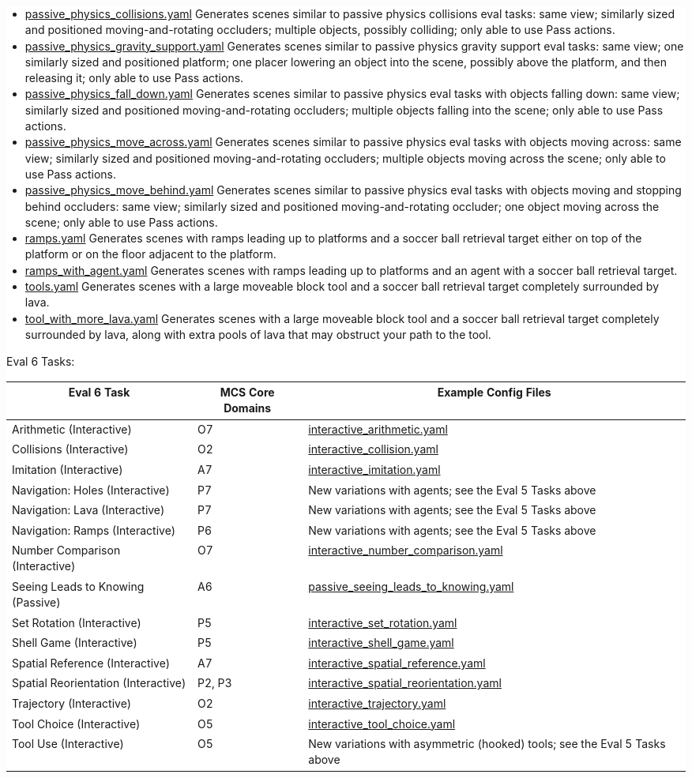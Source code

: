 - [passive_physics_collisions.yaml](./ile_configs/passive_physics_collisions.yaml) Generates scenes similar to passive physics collisions eval tasks: same view; similarly sized and positioned moving-and-rotating occluders; multiple objects, possibly colliding; only able to use Pass actions.
- [passive_physics_gravity_support.yaml](./ile_configs/passive_physics_gravity_support.yaml) Generates scenes similar to passive physics gravity support eval tasks: same view; one similarly sized and positioned platform; one placer lowering an object into the scene, possibly above the platform, and then releasing it; only able to use Pass actions.
- [passive_physics_fall_down.yaml](./ile_configs/passive_physics_fall_down.yaml) Generates scenes similar to passive physics eval tasks with objects falling down: same view; similarly sized and positioned moving-and-rotating occluders; multiple objects falling into the scene; only able to use Pass actions.
- [passive_physics_move_across.yaml](./ile_configs/passive_physics_move_across.yaml) Generates scenes similar to passive physics eval tasks with objects moving across: same view; similarly sized and positioned moving-and-rotating occluders; multiple objects moving across the scene; only able to use Pass actions.
- [passive_physics_move_behind.yaml](./ile_configs/passive_physics_move_behind.yaml) Generates scenes similar to passive physics eval tasks with objects moving and stopping behind occluders: same view; similarly sized and positioned moving-and-rotating occluder; one object moving across the scene; only able to use Pass actions.
- [ramps.yaml](./ile_configs/ramps.yaml) Generates scenes with ramps leading up to platforms and a soccer ball retrieval target either on top of the platform or on the floor adjacent to the platform.
- [ramps_with_agent.yaml](./ile_configs/ramps_with_agent.yaml) Generates scenes with ramps leading up to platforms and an agent with a soccer ball retrieval target.
- [tools.yaml](./ile_configs/tools.yaml) Generates scenes with a large moveable block tool and a soccer ball retrieval target completely surrounded by lava.
- [tool_with_more_lava.yaml](./ile_configs/tool_with_more_lava.yaml) Generates scenes with a large moveable block tool and a soccer ball retrieval target completely surrounded by lava, along with extra pools of lava that may obstruct your path to the tool.

Eval 6 Tasks:

| Eval 6 Task | MCS Core Domains | Example Config Files |
| --- | --- | --- |
| Arithmetic (Interactive) | O7 | [interactive_arithmetic.yaml](./ile_configs/interactive_arithmetic.yaml) |
| Collisions (Interactive) | O2 | [interactive_collision.yaml](./ile_configs/interactive_collision.yaml) |
| Imitation (Interactive) | A7 | [interactive_imitation.yaml](./ile_configs/interactive_imitation.yaml) |
| Navigation: Holes (Interactive) | P7 | New variations with agents; see the Eval 5 Tasks above |
| Navigation: Lava (Interactive) | P7 | New variations with agents; see the Eval 5 Tasks above |
| Navigation: Ramps (Interactive) | P6 | New variations with agents; see the Eval 5 Tasks above |
| Number Comparison (Interactive) | O7 | [interactive_number_comparison.yaml](./ile_configs/interactive_number_comparison.yaml) |
| Seeing Leads to Knowing (Passive) | A6 | [passive_seeing_leads_to_knowing.yaml](./ile_configs/passive_seeing_leads_to_knowing.yaml) |
| Set Rotation (Interactive) | P5 | [interactive_set_rotation.yaml](./ile_configs/interactive_set_rotation.yaml) |
| Shell Game (Interactive) | P5 | [interactive_shell_game.yaml](./ile_configs/interactive_shell_game.yaml) |
| Spatial Reference (Interactive) | A7 | [interactive_spatial_reference.yaml](./ile_configs/interactive_spatial_reference.yaml) |
| Spatial Reorientation (Interactive) | P2, P3 | [interactive_spatial_reorientation.yaml](./ile_configs/interactive_spatial_reorientation.yaml) |
| Trajectory (Interactive) | O2 | [interactive_trajectory.yaml](./ile_configs/interactive_trajectory.yaml) |
| Tool Choice (Interactive) | O5 | [interactive_tool_choice.yaml](./ile_configs/interactive_tool_choice.yaml) |
| Tool Use (Interactive) | O5 | New variations with asymmetric (hooked) tools; see the Eval 5 Tasks above |

